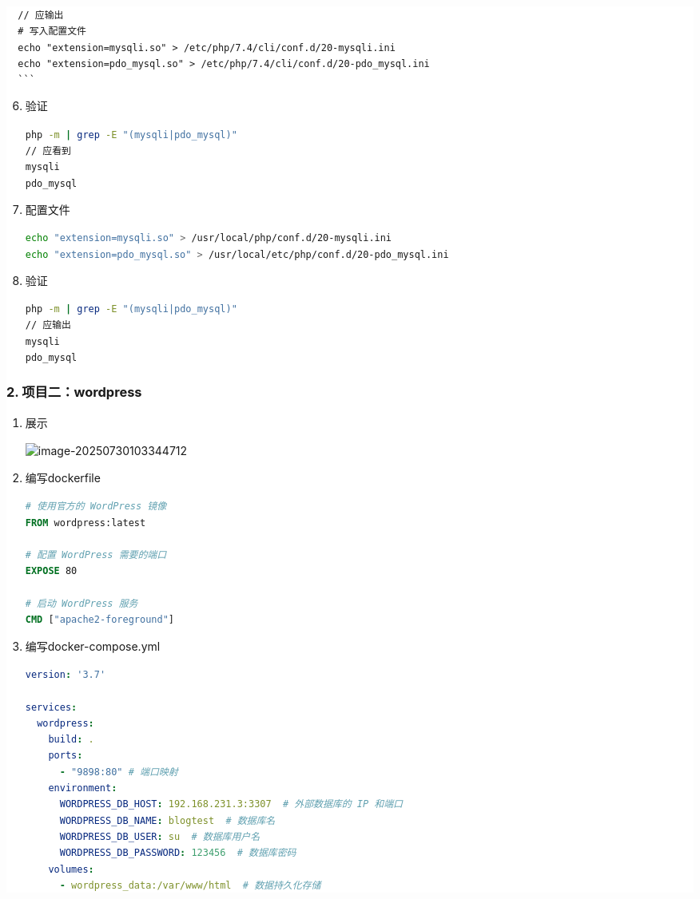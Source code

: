       // 应输出
      # 写入配置文件
      echo "extension=mysqli.so" > /etc/php/7.4/cli/conf.d/20-mysqli.ini
      echo "extension=pdo_mysql.so" > /etc/php/7.4/cli/conf.d/20-pdo_mysql.ini
      ```

   6. 验证

      ```sh
      php -m | grep -E "(mysqli|pdo_mysql)"
      // 应看到
      mysqli
      pdo_mysql
      ```

   7. 配置文件

      ```sh
      echo "extension=mysqli.so" > /usr/local/php/conf.d/20-mysqli.ini
      echo "extension=pdo_mysql.so" > /usr/local/etc/php/conf.d/20-pdo_mysql.ini
      ```

   8. 验证

      ```sh
      php -m | grep -E "(mysqli|pdo_mysql)"
      // 应输出
      mysqli
      pdo_mysql
      ```

### 2. 项目二：wordpress

1. 展示

   ![image-20250730103344712](https://img.lhjeong.cn/20250730103344835.png)

2. 编写dockerfile

   ```dockerfile
   # 使用官方的 WordPress 镜像
   FROM wordpress:latest
   
   # 配置 WordPress 需要的端口
   EXPOSE 80
   
   # 启动 WordPress 服务
   CMD ["apache2-foreground"]
   ```

3. 编写docker-compose.yml

   ```yaml
   version: '3.7'
   
   services:
     wordpress:
       build: .
       ports:
         - "9898:80" # 端口映射
       environment:
         WORDPRESS_DB_HOST: 192.168.231.3:3307  # 外部数据库的 IP 和端口
         WORDPRESS_DB_NAME: blogtest  # 数据库名
         WORDPRESS_DB_USER: su  # 数据库用户名
         WORDPRESS_DB_PASSWORD: 123456  # 数据库密码
       volumes:
         - wordpress_data:/var/www/html  # 数据持久化存储
   ```